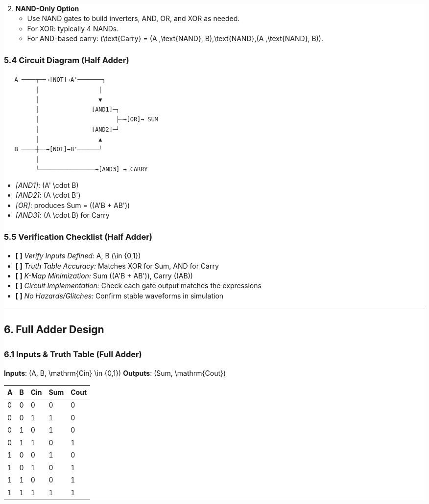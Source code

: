 2. **NAND-Only Option**
   - Use NAND gates to build inverters, AND, OR, and XOR as needed.
   - For XOR: typically 4 NANDs.
   - For AND-based carry: \(\text{Carry} = (A \,\text{NAND}\, B)\,\text{NAND}\,(A \,\text{NAND}\, B)\).

### 5.4 Circuit Diagram (Half Adder)

```
   A ────┬──→[NOT]→A'───────┐
         │                 │
         │                 ▼
         │               [AND1]─┐
         │                      ├─→[OR]→ SUM
         │               [AND2]─┘
         │                 ▲
   B ────┼──→[NOT]→B'──────┘
         │
         └────────────────→[AND3] → CARRY
```
- *[AND1]*: \(A' \cdot B\)
- *[AND2]*: \(A \cdot B'\)
- *[OR]*: produces Sum = \((A'B + AB')\)
- *[AND3]*: \(A \cdot B\) for Carry

### 5.5 Verification Checklist (Half Adder)

- **[ ]** *Verify Inputs Defined:* A, B \(\in \{0,1\}\)
- **[ ]** *Truth Table Accuracy:* Matches XOR for Sum, AND for Carry
- **[ ]** *K-Map Minimization:* Sum \((A'B + AB')\), Carry \((AB)\)
- **[ ]** *Circuit Implementation:* Check each gate output matches the expressions
- **[ ]** *No Hazards/Glitches:* Confirm stable waveforms in simulation

---

## 6. Full Adder Design

### 6.1 Inputs & Truth Table (Full Adder)

**Inputs**: \(A, B, \mathrm{Cin} \in \{0,1\}\)
**Outputs**: \(Sum, \mathrm{Cout}\)

| A | B | Cin | Sum | Cout |
|---|---|-----|-----|------|
| 0 | 0 |  0  |  0  |   0  |
| 0 | 0 |  1  |  1  |   0  |
| 0 | 1 |  0  |  1  |   0  |
| 0 | 1 |  1  |  0  |   1  |
| 1 | 0 |  0  |  1  |   0  |
| 1 | 0 |  1  |  0  |   1  |
| 1 | 1 |  0  |  0  |   1  |
| 1 | 1 |  1  |  1  |   1  |
